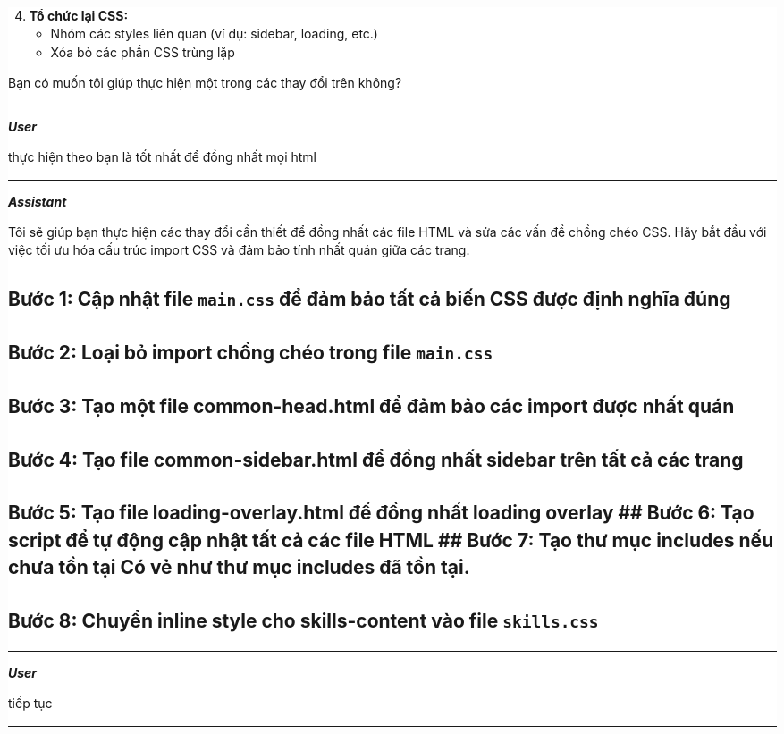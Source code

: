 4. **Tổ chức lại CSS:**
   - Nhóm các styles liên quan (ví dụ: sidebar, loading, etc.)
   - Xóa bỏ các phần CSS trùng lặp

Bạn có muốn tôi giúp thực hiện một trong các thay đổi trên không?

---

_**User**_

thực hiện theo bạn là tốt nhất để đồng nhất mọi html

---

_**Assistant**_

Tôi sẽ giúp bạn thực hiện các thay đổi cần thiết để đồng nhất các file HTML và sửa các vấn đề chồng chéo CSS. Hãy bắt đầu với việc tối ưu hóa cấu trúc import CSS và đảm bảo tính nhất quán giữa các trang.

## Bước 1: Cập nhật file `main.css` để đảm bảo tất cả biến CSS được định nghĩa đúng 
```

```
## Bước 2: Loại bỏ import chồng chéo trong file `main.css` 
```

```


## Bước 3: Tạo một file common-head.html để đảm bảo các import được nhất quán 

## Bước 4: Tạo file common-sidebar.html để đồng nhất sidebar trên tất cả các trang 



## Bước 5: Tạo file loading-overlay.html để đồng nhất loading overlay ## Bước 6: Tạo script để tự động cập nhật tất cả các file HTML ## Bước 7: Tạo thư mục includes nếu chưa tồn tại Có vẻ như thư mục includes đã tồn tại.



## Bước 8: Chuyển inline style cho skills-content vào file `skills.css` 

---

_**User**_

tiếp tục

---